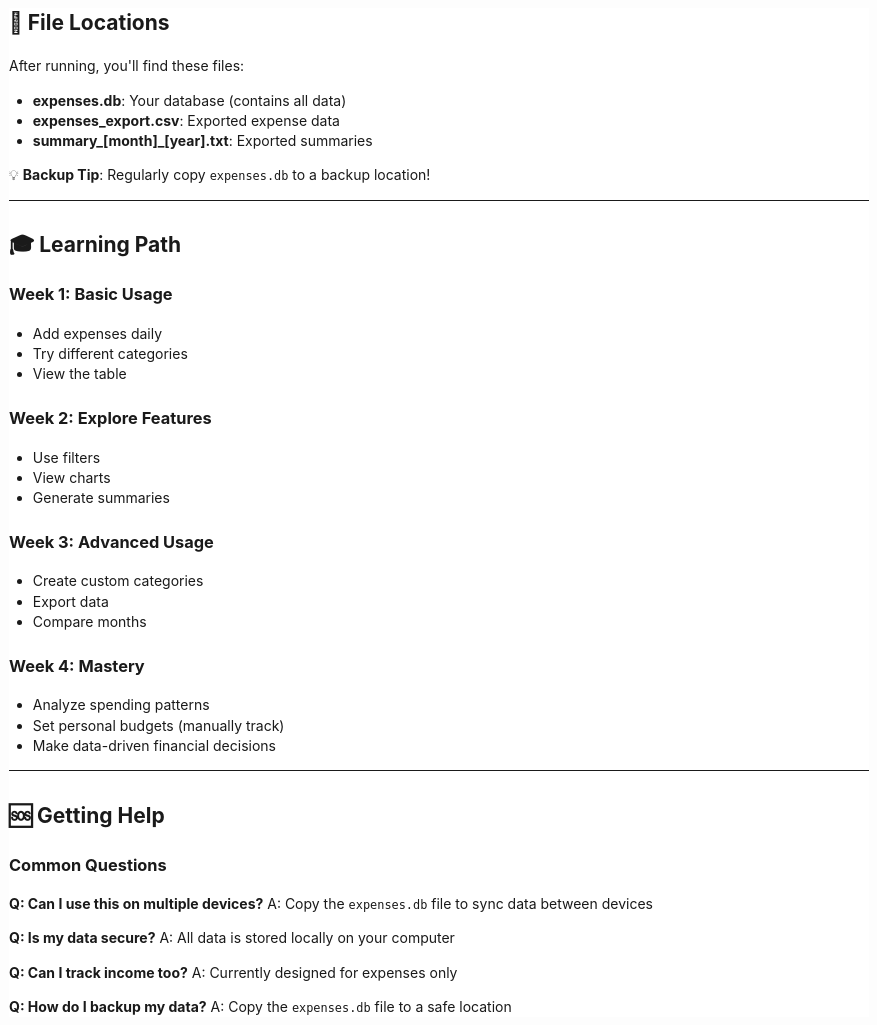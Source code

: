 
## 📁 File Locations

After running, you'll find these files:

- **expenses.db**: Your database (contains all data)
- **expenses_export.csv**: Exported expense data
- **summary_[month]_[year].txt**: Exported summaries

💡 **Backup Tip**: Regularly copy `expenses.db` to a backup location!

---

## 🎓 Learning Path

### Week 1: Basic Usage
- Add expenses daily
- Try different categories
- View the table

### Week 2: Explore Features
- Use filters
- View charts
- Generate summaries

### Week 3: Advanced Usage
- Create custom categories
- Export data
- Compare months

### Week 4: Mastery
- Analyze spending patterns
- Set personal budgets (manually track)
- Make data-driven financial decisions

---

## 🆘 Getting Help

### Common Questions

**Q: Can I use this on multiple devices?**
A: Copy the `expenses.db` file to sync data between devices

**Q: Is my data secure?**
A: All data is stored locally on your computer

**Q: Can I track income too?**
A: Currently designed for expenses only

**Q: How do I backup my data?**
A: Copy the `expenses.db` file to a safe location
